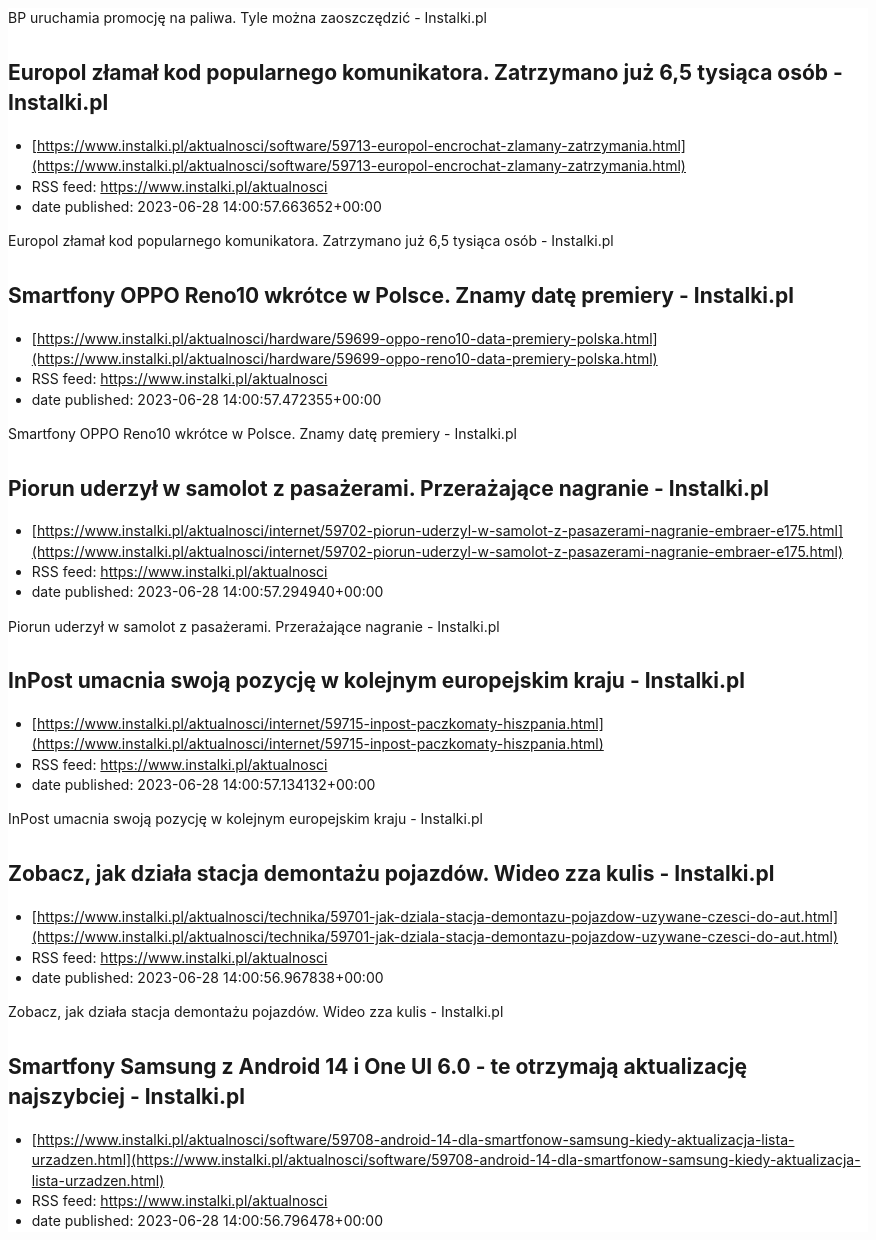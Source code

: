 BP uruchamia promocję na paliwa. Tyle można zaoszczędzić - Instalki.pl

## Europol złamał kod popularnego komunikatora. Zatrzymano już 6,5 tysiąca osób - Instalki.pl
 - [https://www.instalki.pl/aktualnosci/software/59713-europol-encrochat-zlamany-zatrzymania.html](https://www.instalki.pl/aktualnosci/software/59713-europol-encrochat-zlamany-zatrzymania.html)
 - RSS feed: https://www.instalki.pl/aktualnosci
 - date published: 2023-06-28 14:00:57.663652+00:00

Europol złamał kod popularnego komunikatora. Zatrzymano już 6,5 tysiąca osób - Instalki.pl

## Smartfony OPPO Reno10 wkrótce w Polsce. Znamy datę premiery  - Instalki.pl
 - [https://www.instalki.pl/aktualnosci/hardware/59699-oppo-reno10-data-premiery-polska.html](https://www.instalki.pl/aktualnosci/hardware/59699-oppo-reno10-data-premiery-polska.html)
 - RSS feed: https://www.instalki.pl/aktualnosci
 - date published: 2023-06-28 14:00:57.472355+00:00

Smartfony OPPO Reno10 wkrótce w Polsce. Znamy datę premiery  - Instalki.pl

## Piorun uderzył w samolot z pasażerami. Przerażające nagranie - Instalki.pl
 - [https://www.instalki.pl/aktualnosci/internet/59702-piorun-uderzyl-w-samolot-z-pasazerami-nagranie-embraer-e175.html](https://www.instalki.pl/aktualnosci/internet/59702-piorun-uderzyl-w-samolot-z-pasazerami-nagranie-embraer-e175.html)
 - RSS feed: https://www.instalki.pl/aktualnosci
 - date published: 2023-06-28 14:00:57.294940+00:00

Piorun uderzył w samolot z pasażerami. Przerażające nagranie - Instalki.pl

## InPost umacnia swoją pozycję w kolejnym europejskim kraju - Instalki.pl
 - [https://www.instalki.pl/aktualnosci/internet/59715-inpost-paczkomaty-hiszpania.html](https://www.instalki.pl/aktualnosci/internet/59715-inpost-paczkomaty-hiszpania.html)
 - RSS feed: https://www.instalki.pl/aktualnosci
 - date published: 2023-06-28 14:00:57.134132+00:00

InPost umacnia swoją pozycję w kolejnym europejskim kraju - Instalki.pl

## Zobacz, jak działa stacja demontażu pojazdów. Wideo zza kulis - Instalki.pl
 - [https://www.instalki.pl/aktualnosci/technika/59701-jak-dziala-stacja-demontazu-pojazdow-uzywane-czesci-do-aut.html](https://www.instalki.pl/aktualnosci/technika/59701-jak-dziala-stacja-demontazu-pojazdow-uzywane-czesci-do-aut.html)
 - RSS feed: https://www.instalki.pl/aktualnosci
 - date published: 2023-06-28 14:00:56.967838+00:00

Zobacz, jak działa stacja demontażu pojazdów. Wideo zza kulis - Instalki.pl

## Smartfony Samsung z Android 14 i One UI 6.0 - te otrzymają aktualizację najszybciej - Instalki.pl
 - [https://www.instalki.pl/aktualnosci/software/59708-android-14-dla-smartfonow-samsung-kiedy-aktualizacja-lista-urzadzen.html](https://www.instalki.pl/aktualnosci/software/59708-android-14-dla-smartfonow-samsung-kiedy-aktualizacja-lista-urzadzen.html)
 - RSS feed: https://www.instalki.pl/aktualnosci
 - date published: 2023-06-28 14:00:56.796478+00:00
